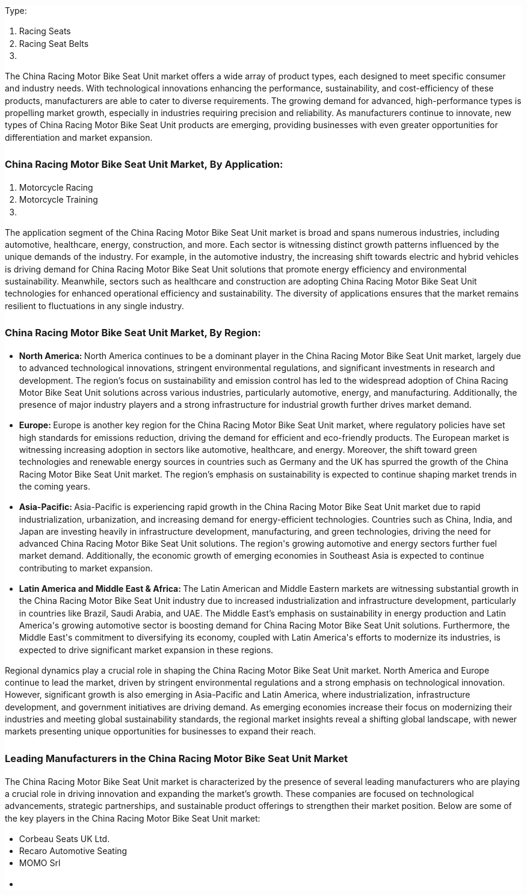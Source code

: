 Type:<br /></strong></h3><ol><li>Racing Seats<li> Racing Seat Belts<li></li></ol><p>The China Racing Motor Bike Seat Unit market offers a wide array of product types, each designed to meet specific consumer and industry needs. With technological innovations enhancing the performance, sustainability, and cost-efficiency of these products, manufacturers are able to cater to diverse requirements. The growing demand for advanced, high-performance types is propelling market growth, especially in industries requiring precision and reliability. As manufacturers continue to innovate, new types of China Racing Motor Bike Seat Unit products are emerging, providing businesses with even greater opportunities for differentiation and market expansion.</p><h3>China Racing Motor Bike Seat Unit Market,&nbsp;By Application:</h3><ol><li>Motorcycle Racing<li> Motorcycle Training<li></li></ol><p>The application segment of the China Racing Motor Bike Seat Unit market is broad and spans numerous industries, including automotive, healthcare, energy, construction, and more. Each sector is witnessing distinct growth patterns influenced by the unique demands of the industry. For example, in the automotive industry, the increasing shift towards electric and hybrid vehicles is driving demand for China Racing Motor Bike Seat Unit solutions that promote energy efficiency and environmental sustainability. Meanwhile, sectors such as healthcare and construction are adopting China Racing Motor Bike Seat Unit technologies for enhanced operational efficiency and sustainability. The diversity of applications ensures that the market remains resilient to fluctuations in any single industry.</p><h3>China Racing Motor Bike Seat Unit Market, By Region:</h3><ul><li><p><strong>North America:&nbsp;</strong>North America continues to be a dominant player in the China Racing Motor Bike Seat Unit market, largely due to advanced technological innovations, stringent environmental regulations, and significant investments in research and development. The region&rsquo;s focus on sustainability and emission control has led to the widespread adoption of China Racing Motor Bike Seat Unit solutions across various industries, particularly automotive, energy, and manufacturing. Additionally, the presence of major industry players and a strong infrastructure for industrial growth further drives market demand.</p></li><li><p><strong><strong>Europe:&nbsp;</strong></strong>Europe is another key region for the China Racing Motor Bike Seat Unit market, where regulatory policies have set high standards for emissions reduction, driving the demand for efficient and eco-friendly products. The European market is witnessing increasing adoption in sectors like automotive, healthcare, and energy. Moreover, the shift toward green technologies and renewable energy sources in countries such as Germany and the UK has spurred the growth of the China Racing Motor Bike Seat Unit market. The region&rsquo;s emphasis on sustainability is expected to continue shaping market trends in the coming years.</p></li><li><p><strong><strong>Asia-Pacific:&nbsp;</strong></strong>Asia-Pacific is experiencing rapid growth in the China Racing Motor Bike Seat Unit market due to rapid industrialization, urbanization, and increasing demand for energy-efficient technologies. Countries such as China, India, and Japan are investing heavily in infrastructure development, manufacturing, and green technologies, driving the need for advanced China Racing Motor Bike Seat Unit solutions. The region's growing automotive and energy sectors further fuel market demand. Additionally, the economic growth of emerging economies in Southeast Asia is expected to continue contributing to market expansion.</p></li><li><p><strong><strong>Latin America and Middle East &amp; Africa:&nbsp;</strong></strong>The Latin American and Middle Eastern markets are witnessing substantial growth in the China Racing Motor Bike Seat Unit industry due to increased industrialization and infrastructure development, particularly in countries like Brazil, Saudi Arabia, and UAE. The Middle East&rsquo;s emphasis on sustainability in energy production and Latin America's growing automotive sector is boosting demand for China Racing Motor Bike Seat Unit solutions. Furthermore, the Middle East's commitment to diversifying its economy, coupled with Latin America's efforts to modernize its industries, is expected to drive significant market expansion in these regions.</p></li></ul><p>Regional dynamics play a crucial role in shaping the China Racing Motor Bike Seat Unit market. North America and Europe continue to lead the market, driven by stringent environmental regulations and a strong emphasis on technological innovation. However, significant growth is also emerging in Asia-Pacific and Latin America, where industrialization, infrastructure development, and government initiatives are driving demand. As emerging economies increase their focus on modernizing their industries and meeting global sustainability standards, the regional market insights reveal a shifting global landscape, with newer markets presenting unique opportunities for businesses to expand their reach.</p><h3><strong>Leading Manufacturers in the China Racing Motor Bike Seat Unit Market</strong></h3><p>The China Racing Motor Bike Seat Unit market is characterized by the presence of several leading manufacturers who are playing a crucial role in driving innovation and expanding the market&rsquo;s growth. These companies are focused on technological advancements, strategic partnerships, and sustainable product offerings to strengthen their market position. Below are some of the key players in the China Racing Motor Bike Seat Unit market:</p></div><div class="article-main__content" data-test-id="publishing-text-block"><ul><li><span class="">Corbeau Seats UK Ltd.<li> Recaro Automotive Seating<li> MOMO Srl<li>